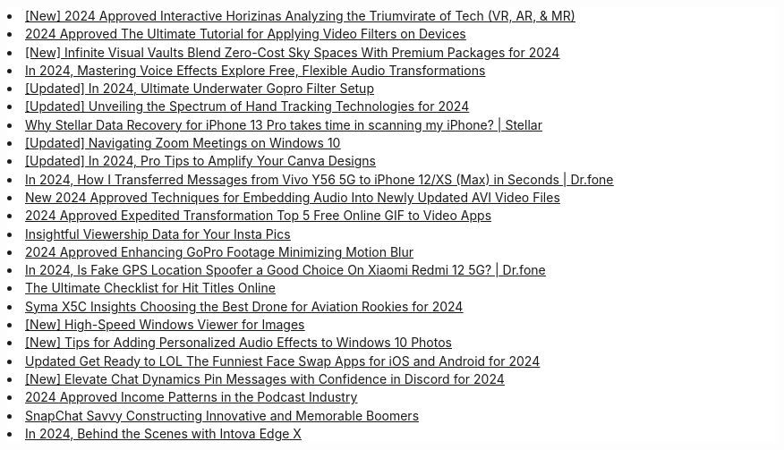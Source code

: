 <li><a href="https://fox-glue.techidaily.com/new-2024-approved-interactive-horizinas-analyzing-the-triumvirate-of-tech-vr-ar-and-mr/"><u>[New] 2024 Approved  Interactive Horizinas  Analyzing the Triumvirate of Tech (VR, AR, & MR)</u></a></li>
<li><a href="https://fox-glue.techidaily.com/2024-approved-the-ultimate-tutorial-for-applying-video-filters-on-devices/"><u>2024 Approved  The Ultimate Tutorial for Applying Video Filters on Devices</u></a></li>
<li><a href="https://fox-glue.techidaily.com/new-infinite-visual-vaults-blend-zero-cost-sky-spaces-with-premium-packages-for-2024/"><u>[New] Infinite Visual Vaults  Blend Zero-Cost Sky Spaces With Premium Packages for 2024</u></a></li>
<li><a href="https://fox-glue.techidaily.com/in-2024-mastering-voice-effects-explore-free-flexible-audio-transformations/"><u>In 2024, Mastering Voice Effects  Explore Free, Flexible Audio Transformations</u></a></li>
<li><a href="https://fox-glue.techidaily.com/updated-in-2024-ultimate-underwater-gopro-filter-setup/"><u>[Updated] In 2024, Ultimate Underwater Gopro Filter Setup</u></a></li>
<li><a href="https://fox-glue.techidaily.com/updated-unveiling-the-spectrum-of-hand-tracking-technologies-for-2024/"><u>[Updated] Unveiling the Spectrum of Hand Tracking Technologies for 2024</u></a></li>
<li><a href="https://techidaily.com/why-stellar-data-recovery-for-iphone-13-pro-takes-time-in-scanning-my-iphone-stellar-by-stellar-data-recovery-ios-iphone-data-recovery/"><u>Why Stellar Data Recovery for iPhone 13 Pro takes time in scanning my iPhone? | Stellar</u></a></li>
<li><a href="https://fox-glue.techidaily.com/updated-navigating-zoom-meetings-on-windows-10/"><u>[Updated] Navigating Zoom Meetings on Windows 10</u></a></li>
<li><a href="https://fox-glue.techidaily.com/updated-in-2024-pro-tips-to-amplify-your-canva-designs/"><u>[Updated] In 2024, Pro Tips to Amplify Your Canva Designs</u></a></li>
<li><a href="https://android-transfer.techidaily.com/in-2024-how-i-transferred-messages-from-vivo-y56-5g-to-iphone-12xs-max-in-seconds-drfone-by-drfone-transfer-from-android-transfer-from-android/"><u>In 2024, How I Transferred Messages from Vivo Y56 5G to iPhone 12/XS (Max) in Seconds | Dr.fone</u></a></li>
<li><a href="https://sound-optimizing.techidaily.com/new-2024-approved-techniques-for-embedding-audio-into-newly-updated-avi-video-files/"><u>New 2024 Approved Techniques for Embedding Audio Into Newly Updated AVI Video Files</u></a></li>
<li><a href="https://fox-glue.techidaily.com/2024-approved-expedited-transformation-top-5-free-online-gif-to-video-apps/"><u>2024 Approved  Expedited Transformation  Top 5 Free Online GIF to Video Apps</u></a></li>
<li><a href="https://instagram-video-recordings.techidaily.com/insightful-viewership-data-for-your-insta-pics/"><u>Insightful Viewership Data for Your Insta Pics</u></a></li>
<li><a href="https://fox-glue.techidaily.com/2024-approved-enhancing-gopro-footage-minimizing-motion-blur/"><u>2024 Approved  Enhancing GoPro Footage  Minimizing Motion Blur</u></a></li>
<li><a href="https://phone-solutions.techidaily.com/in-2024-is-fake-gps-location-spoofer-a-good-choice-on-xiaomi-redmi-12-5g-drfone-by-drfone-virtual-android/"><u>In 2024, Is Fake GPS Location Spoofer a Good Choice On Xiaomi Redmi 12 5G? | Dr.fone</u></a></li>
<li><a href="https://fox-glue.techidaily.com/the-ultimate-checklist-for-hit-titles-online/"><u>The Ultimate Checklist for Hit Titles Online</u></a></li>
<li><a href="https://fox-glue.techidaily.com/syma-x5c-insights-choosing-the-best-drone-for-aviation-rookies-for-2024/"><u>Syma X5C Insights  Choosing the Best Drone for Aviation Rookies for 2024</u></a></li>
<li><a href="https://fox-glue.techidaily.com/new-high-speed-windows-viewer-for-images/"><u>[New] High-Speed Windows Viewer for Images</u></a></li>
<li><a href="https://some-skills.techidaily.com/new-tips-for-adding-personalized-audio-effects-to-windows-10-photos/"><u>[New] Tips for Adding Personalized Audio Effects to Windows 10 Photos</u></a></li>
<li><a href="https://ai-driven-video-production.techidaily.com/updated-get-ready-to-lol-the-funniest-face-swap-apps-for-ios-and-android-for-2024/"><u>Updated Get Ready to LOL The Funniest Face Swap Apps for iOS and Android for 2024</u></a></li>
<li><a href="https://discord-videos.techidaily.com/new-elevate-chat-dynamics-pin-messages-with-confidence-in-discord-for-2024/"><u>[New] Elevate Chat Dynamics  Pin Messages with Confidence in Discord for 2024</u></a></li>
<li><a href="https://fox-glue.techidaily.com/2024-approved-income-patterns-in-the-podcast-industry/"><u>2024 Approved  Income Patterns in the Podcast Industry</u></a></li>
<li><a href="https://tiktok-videos.techidaily.com/snapchat-savvy-constructing-innovative-and-memorable-boomers/"><u>SnapChat Savvy  Constructing Innovative and Memorable Boomers</u></a></li>
<li><a href="https://fox-glue.techidaily.com/in-2024-behind-the-scenes-with-intova-edge-x/"><u>In 2024, Behind the Scenes with Intova Edge X</u></a></li>